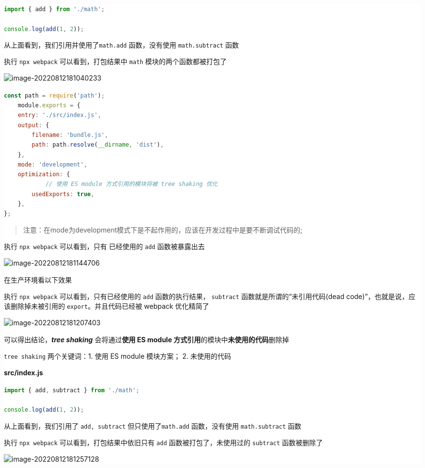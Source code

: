 ```js
import { add } from './math';

console.log(add(1, 2));
```

从上面看到，我们引用并使用了`math.add` 函数，没有使用 `math.subtract` 函数

执行 `npx webpack` 可以看到，打包结果中 `math` 模块的两个函数都被打包了

![image-20220812181040233](https://i0.hdslb.com/bfs/album/6769f44a26d420b7b0f3c0623f164babefd18409.png)

```js
const path = require('path');
    module.exports = {
    entry: './src/index.js',
    output: {
    	filename: 'bundle.js',
    	path: path.resolve(__dirname, 'dist'),
    },
    mode: 'development',
    optimization: {
            // 使用 ES module 方式引用的模块将被 tree shaking 优化
    	usedExports: true,
    },
};
```

> 注意：在mode为development模式下是不起作用的，应该在开发过程中是要不断调试代码的;

执行 `npx webpack` 可以看到，只有 已经使用的 `add` 函数被暴露出去

![image-20220812181144706](https://i0.hdslb.com/bfs/album/c8387ca0d452fbff78359dad51fb646ee5a301c6.png)

在生产环境看以下效果

执行 `npx webpack` 可以看到，只有已经使用的 `add` 函数的执行结果， `subtract` 函数就是所谓的“未引用代码(dead code)”，也就是说，应该删除掉未被引用的 `export`。并且代码已经被 webpack 优化精简了

![image-20220812181207403](https://i0.hdslb.com/bfs/album/db1dc7cd56190448bf77130d67566dbd1bb54ff0.png)

可以得出结论，***tree shaking*** 会将通过**使用 ES module 方式引用**的模块中**未使用的代码**删除掉

`tree shaking` 两个关键词：1. 使用 ES module 模块方案； 2. 未使用的代码

**src/index.js**

```js
import { add, subtract } from './math';

console.log(add(1, 2));
```

从上面看到，我们引用了 `add, subtract` 但只使用了`math.add` 函数，没有使用 `math.subtract` 函数

执行 `npx webpack` 可以看到，打包结果中依旧只有 `add` 函数被打包了，未使用过的 `subtract` 函数被删除了

![image-20220812181257128](https://i0.hdslb.com/bfs/album/631e6ebfcadf2831225d3f72ccfd27ba9c4290fd.png)
